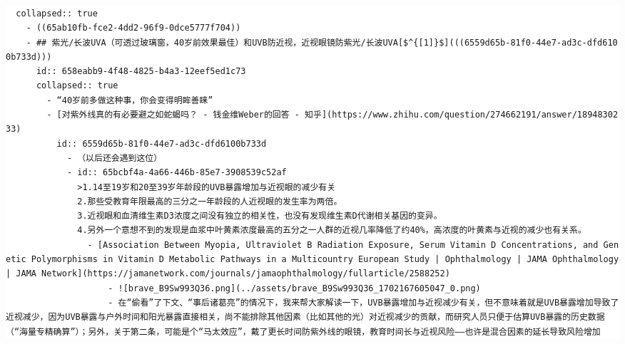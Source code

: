 	  collapsed:: true
		- ((65ab10fb-fce2-4dd2-96f9-0dce5777f704))
		- ## 紫光/长波UVA（可透过玻璃窗，40岁前效果最佳）和UVB防近视，近视眼镜防紫光/长波UVA[$^{[1]}$](((6559d65b-81f0-44e7-ad3c-dfd6100b733d)))
		  id:: 658eabb9-4f48-4825-b4a3-12eef5ed1c73
		  collapsed:: true
			- “40岁前多做这种事，你会变得明眸善睐”
			- [对紫外线真的有必要避之如蛇蝎吗？ - 钱金维Weber的回答 - 知乎](https://www.zhihu.com/question/274662191/answer/1894830233)
			  id:: 6559d65b-81f0-44e7-ad3c-dfd6100b733d
				- （以后还会遇到这位）
				- id:: 65bcbf4a-4a66-446b-85e7-3908539c52af
				  >1.14至19岁和20至39岁年龄段的UVB暴露增加与近视眼的减少有关
				  2.那些受教育年限最高的三分之一年龄段的人近视眼的发生率为两倍。
				  3.近视眼和血清维生素D3浓度之间没有独立的相关性，也没有发现维生素D代谢相关基因的变异。
				  4.另外一个意想不到的发现是血浆中叶黄素浓度最高的五分之一人群的近视几率降低了约40%，高浓度的叶黄素与近视的减少也有关系。
					- [Association Between Myopia, Ultraviolet B Radiation Exposure, Serum Vitamin D Concentrations, and Genetic Polymorphisms in Vitamin D Metabolic Pathways in a Multicountry European Study | Ophthalmology | JAMA Ophthalmology | JAMA Network](https://jamanetwork.com/journals/jamaophthalmology/fullarticle/2588252)
						- ![brave_B9Sw993Q36.png](../assets/brave_B9Sw993Q36_1702167605047_0.png)
						- 在“偷看”了下文、“事后诸葛亮”的情况下，我来帮大家解读一下，UVB暴露增加与近视减少有关，但不意味着就是UVB暴露增加导致了近视减少，因为UVB暴露与户外时间和阳光暴露直接相关，尚不能排除其他因素（比如其他的光）对近视减少的贡献，而研究人员只便于估算UVB暴露的历史数据（“海量专精确算”）；另外，关于第二条，可能是个“马太效应”，戴了更长时间防紫外线的眼镜，教育时间长与近视风险——也许是混合因素的延长导致风险增加